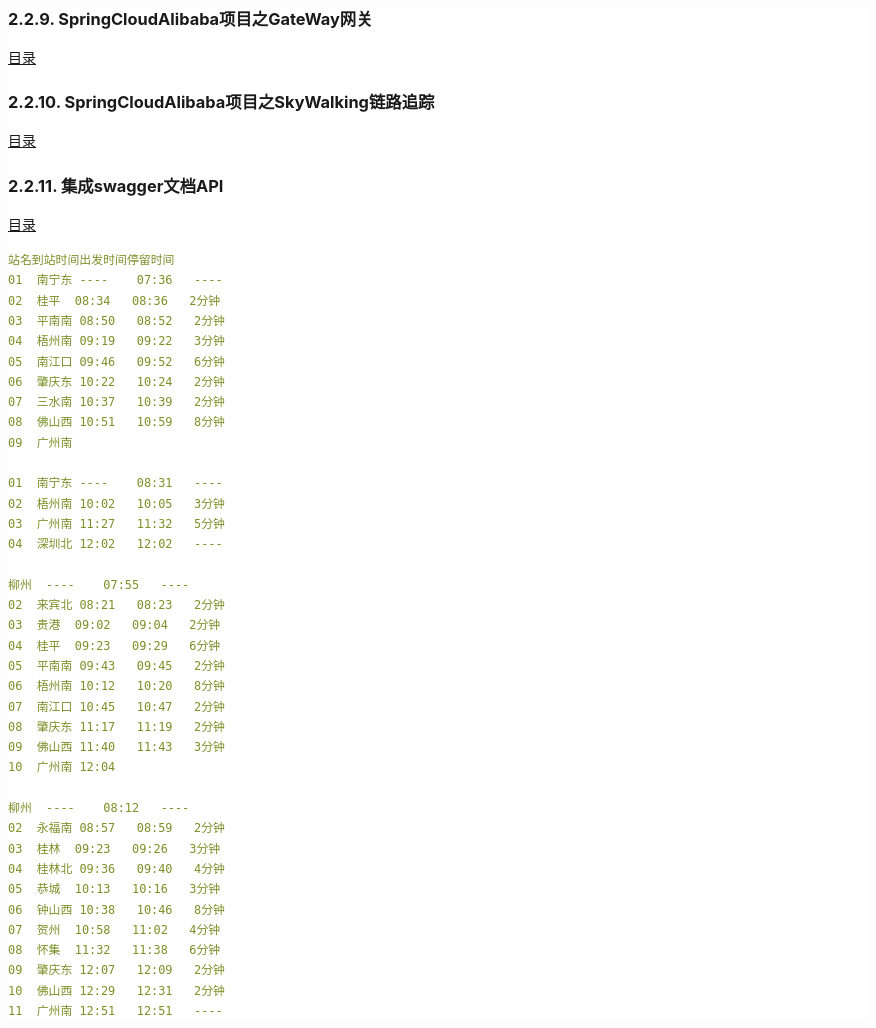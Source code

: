 ### 2.2.9. SpringCloudAlibaba项目之GateWay网关
<a href="#menu" >目录</a>

### 2.2.10. SpringCloudAlibaba项目之SkyWalking链路追踪
<a href="#menu" >目录</a>

### 2.2.11. 集成swagger文档API
<a href="#menu" >目录</a>

```yml
站名到站时间出发时间停留时间
01	南宁东	----	07:36	----
02	桂平	08:34	08:36	2分钟
03	平南南	08:50	08:52	2分钟
04	梧州南	09:19	09:22	3分钟
05	南江口	09:46	09:52	6分钟
06	肇庆东	10:22	10:24	2分钟
07	三水南	10:37	10:39	2分钟
08	佛山西	10:51	10:59	8分钟
09	广州南

01	南宁东	----	08:31	----
02	梧州南	10:02	10:05	3分钟
03	广州南	11:27	11:32	5分钟
04	深圳北	12:02	12:02	----

柳州	----	07:55	----
02	来宾北	08:21	08:23	2分钟
03	贵港	09:02	09:04	2分钟
04	桂平	09:23	09:29	6分钟
05	平南南	09:43	09:45	2分钟
06	梧州南	10:12	10:20	8分钟
07	南江口	10:45	10:47	2分钟
08	肇庆东	11:17	11:19	2分钟
09	佛山西	11:40	11:43	3分钟
10	广州南	12:04	

柳州	----	08:12	----
02	永福南	08:57	08:59	2分钟
03	桂林	09:23	09:26	3分钟
04	桂林北	09:36	09:40	4分钟
05	恭城	10:13	10:16	3分钟
06	钟山西	10:38	10:46	8分钟
07	贺州	10:58	11:02	4分钟
08	怀集	11:32	11:38	6分钟
09	肇庆东	12:07	12:09	2分钟
10	佛山西	12:29	12:31	2分钟
11	广州南	12:51	12:51	----


```